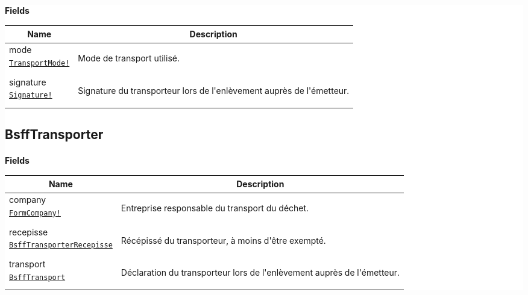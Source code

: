 <p style={{ marginBottom: "0.4em" }}><strong>Fields</strong></p>

<table>
<thead><tr><th>Name</th><th>Description</th></tr></thead>
<tbody>
<tr>
<td>
mode<br />
<a href="/api/enums#transportmode"><code>TransportMode!</code></a>
</td>
<td>
<p>Mode de transport utilisé.</p>
</td>
</tr>
<tr>
<td>
signature<br />
<a href="/api/objects#signature"><code>Signature!</code></a>
</td>
<td>
<p>Signature du transporteur lors de l&#39;enlèvement auprès de l&#39;émetteur.</p>
</td>
</tr>
</tbody>
</table>

## BsffTransporter



<p style={{ marginBottom: "0.4em" }}><strong>Fields</strong></p>

<table>
<thead><tr><th>Name</th><th>Description</th></tr></thead>
<tbody>
<tr>
<td>
company<br />
<a href="/api/objects#formcompany"><code>FormCompany!</code></a>
</td>
<td>
<p>Entreprise responsable du transport du déchet.</p>
</td>
</tr>
<tr>
<td>
recepisse<br />
<a href="/api/objects#bsfftransporterrecepisse"><code>BsffTransporterRecepisse</code></a>
</td>
<td>
<p>Récépissé du transporteur, à moins d&#39;être exempté.</p>
</td>
</tr>
<tr>
<td>
transport<br />
<a href="/api/objects#bsfftransport"><code>BsffTransport</code></a>
</td>
<td>
<p>Déclaration du transporteur lors de l&#39;enlèvement auprès de l&#39;émetteur.</p>
</td>
</tr>
</tbody>
</table>
